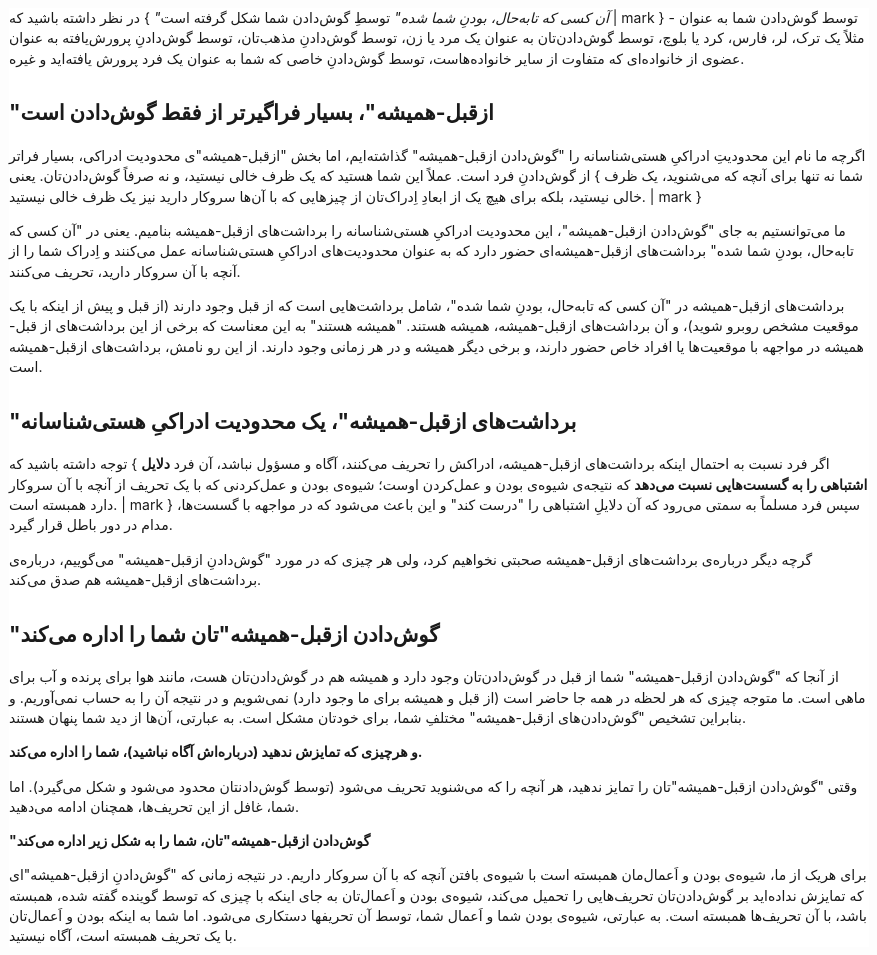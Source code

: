 در نظر داشته باشید که { *"آن کسی که تابه‌حال، بودنِ شما شده"* توسطِ گوش‌دادن‌ شما شکل گرفته است | mark } - توسط گوش‌دادن‌ شما به‌ عنوان مثلاً یک ‌ترک، لر، فارس، کرد یا بلوچ، توسط گوش‌دادن‌‌تان به‌ عنوان یک مرد یا زن، توسط گوش‌دادنِ‌ مذهب‌تان، توسط گوش‌دادنِ‌ پرورش‌یافته به‌ عنوان عضوی از خانواده‌‌ای که متفاوت از سایر خانواده‌هاست، توسط گوش‌دادنِ‌ خاصی که شما به‌ عنوان یک فرد پرورش‌ یافته‌اید و غیره.

## "ازقبل-همیشه"، بسیار فراگیرتر از فقط گوش‌دادن‌ است

اگرچه ما نام این محدودیتِ ادراکیِ هستی‌شناسانه را "گوش‌دادن‌ ازقبل-همیشه" گذاشته‌ایم، اما بخش "ازقبل-همیشه"‌ی محدودیت ادراکی، بسیار فراتر از گوش‌دادنِ‌ فرد است. 
عملاً این شما هستید که یک ظرف خالی نیستید، و نه صرفاً گوش‌دادن‌‌تان. یعنی { شما نه تنها برای آنچه که می‌‌شنوید، یک ظرف خالی نیستید، بلکه برای هیچ یک از ابعادِ اِدراک‌تان از چیزهایی که با آن‌ها سروکار دارید نیز یک ظرف خالی نیستید. | mark }

ما می‌توانستیم به جای "گوش‌دادن‌ ازقبل-همیشه"، این محدودیت ادراکیِ هستی‌شناسانه را برداشت‌های ازقبل-همیشه بنامیم. یعنی در "آن کسی که تابه‌حال، بودنِ شما شده" برداشت‌های ازقبل-همیشه‌ای حضور دارد که به‌ عنوان محدودیت‌های ادراکیِ هستی‌شناسانه عمل می‌کنند و اِدراک شما را از آنچه با آن سروکار دارید، تحریف می‌کنند.

برداشت‌های ازقبل-همیشه در "آن کسی که تابه‌حال، بودنِ شما شده"، شامل برداشت‌هایی است که از قبل وجود دارند (از قبل و پیش از اینکه با یک موقعیت مشخص روبرو شوید)، و آن برداشت‌های ازقبل-همیشه، همیشه هستند. "همیشه هستند" به این معناست که برخی از این برداشت‌های از قبل-همیشه در مواجهه با موقعیت‌ها یا افراد خاص حضور دارند، و برخی دیگر همیشه و در هر زمانی وجود دارند. از این رو نامش، برداشت‌های ازقبل-همیشه است.

## "برداشت‌های ازقبل-همیشه"، یک محدودیت ادراکیِ هستی‌شناسانه 

توجه داشته باشید که { اگر فرد نسبت به احتمال اینکه برداشت‌های ازقبل-همیشه، ادراکش را تحریف می‌کنند، آگاه و مسؤول نباشد، آن فرد **دلایل اشتباهی را به گسست‌هایی نسبت می‌دهد** که نتیجه‌ی شیوه‌ی بودن و عمل‌کردن اوست؛ شیوه‌ی بودن و عمل‌کردنی که با یک تحریف از آنچه با آن سروکار دارد همبسته است. | mark } سپس فرد مسلماً به سمتی می‌رود که آن دلایلِ اشتباهی را "درست کند" و این باعث می‌شود که در مواجهه با گسست‌ها‌، مدام در دور باطل قرار گیرد.

گرچه دیگر درباره‌ی برداشت‌های ازقبل-همیشه صحبتی نخواهیم کرد، ولی هر چیزی که در مورد "گوش‌دادنِ‌ ‌ازقبل-همیشه" می‌گوییم، درباره‌ی برداشت‌های ازقبل-همیشه هم صدق می‌کند.

## "گوش‌دادن‌ ازقبل-همیشه‌"تان شما را اداره می‌کند

از آنجا که "گوش‌دادن‌ ازقبل-همیشه" شما از قبل در گوش‌دادن‌تان وجود دارد و همیشه هم در گوش‌دادن‌‌تان هست، مانند هوا برای پرنده و آب برای ماهی است. ما متوجه چیزی که هر لحظه در همه جا حاضر است (از قبل و همیشه برای ما وجود دارد) نمی‌شویم و در نتیجه آن را به حساب نمی‌آوریم. و بنابراین تشخیص "گوش‌دادن‌‌های ازقبل-همیشه" مختلفِ‌ شما، برای خودتان مشکل است. به عبارتی، آن‌ها از دید شما پنهان هستند.

**و هرچیزی که تمایزش ندهید (درباره‌اش آگاه نباشید)، شما را اداره می‌کند.**

وقتی "گوش‌دادن ازقبل-همیشه"‏تان را تمایز ندهید، هر آنچه را که می‌شنوید تحریف می‏‌شود (توسط گوش‌دادن‏تان محدود می‏‌شود و شکل می‏‌گیرد). اما شما، غافل از این تحریف‌ها، همچنان ادامه می‌دهید.

**"گوش‌دادن‌ ازقبل-همیشه"‌تان، شما را به شکل زیر اداره می‌کند**

برای هریک از ما، شیوه‌ی بودن و اَعمال‌مان همبسته است با شیوه‌ی بافتن آنچه که با آن سروکار داریم. در نتیجه زمانی که "گوش‌دادنِ ازقبل-همیشه"ای که تمایزش نداده‌اید بر گوش‌دادن‌‌تان تحریف‌هایی را تحمیل می‌کند، شیوه‌ی بودن و اَعمال‌تان به جای اینکه با چیزی که توسط گوینده گفته شده، همبسته باشد، با آن تحریف‌ها همبسته است. به عبارتی، شیوه‌ی بودن شما و اَعمال شما، توسط آن تحریف‏ها دستکاری می‌‏شود. اما شما به اینکه بودن و اَعمال‌تان با یک تحریف همبسته است، آگاه نیستید. 
